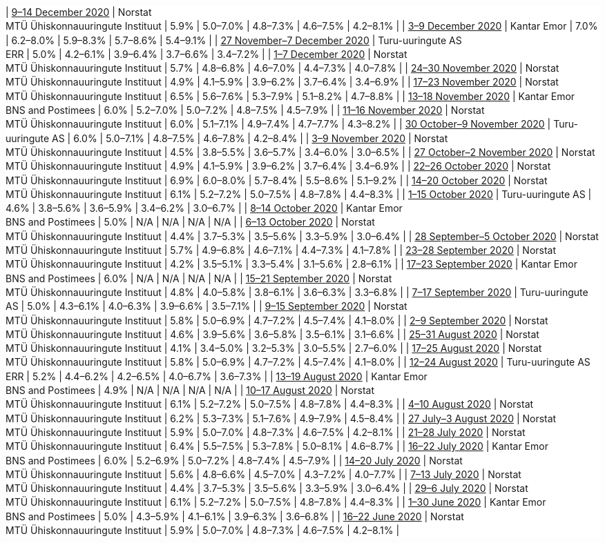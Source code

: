| [9–14 December 2020](2020-12-14-Norstat.html) | Norstat <br> MTÜ Ühiskonnauuringute Instituut | 5.9% | 5.0–7.0% | 4.8–7.3% | 4.6–7.5% | 4.2–8.1% |
| [3–9 December 2020](2020-12-09-KantarEmor.html) | Kantar Emor | 7.0% | 6.2–8.0% | 5.9–8.3% | 5.7–8.6% | 5.4–9.1% |
| [27 November–7 December 2020](2020-12-07-Turu-uuringuteAS.html) | Turu-uuringute AS <br> ERR | 5.0% | 4.2–6.1% | 3.9–6.4% | 3.7–6.6% | 3.4–7.2% |
| [1–7 December 2020](2020-12-07-Norstat.html) | Norstat <br> MTÜ Ühiskonnauuringute Instituut | 5.7% | 4.8–6.8% | 4.6–7.0% | 4.4–7.3% | 4.0–7.8% |
| [24–30 November 2020](2020-11-30-Norstat.html) | Norstat <br> MTÜ Ühiskonnauuringute Instituut | 4.9% | 4.1–5.9% | 3.9–6.2% | 3.7–6.4% | 3.4–6.9% |
| [17–23 November 2020](2020-11-23-Norstat.html) | Norstat <br> MTÜ Ühiskonnauuringute Instituut | 6.5% | 5.6–7.6% | 5.3–7.9% | 5.1–8.2% | 4.7–8.8% |
| [13–18 November 2020](2020-11-18-KantarEmor.html) | Kantar Emor <br> BNS and Postimees | 6.0% | 5.2–7.0% | 5.0–7.2% | 4.8–7.5% | 4.5–7.9% |
| [11–16 November 2020](2020-11-16-Norstat.html) | Norstat <br> MTÜ Ühiskonnauuringute Instituut | 6.0% | 5.1–7.1% | 4.9–7.4% | 4.7–7.7% | 4.3–8.2% |
| [30 October–9 November 2020](2020-11-09-Turu-uuringuteAS.html) | Turu-uuringute AS | 6.0% | 5.0–7.1% | 4.8–7.5% | 4.6–7.8% | 4.2–8.4% |
| [3–9 November 2020](2020-11-09-Norstat.html) | Norstat <br> MTÜ Ühiskonnauuringute Instituut | 4.5% | 3.8–5.5% | 3.6–5.7% | 3.4–6.0% | 3.0–6.5% |
| [27 October–2 November 2020](2020-11-02-Norstat.html) | Norstat <br> MTÜ Ühiskonnauuringute Instituut | 4.9% | 4.1–5.9% | 3.9–6.2% | 3.7–6.4% | 3.4–6.9% |
| [22–26 October 2020](2020-10-26-Norstat.html) | Norstat <br> MTÜ Ühiskonnauuringute Instituut | 6.9% | 6.0–8.0% | 5.7–8.4% | 5.5–8.6% | 5.1–9.2% |
| [14–20 October 2020](2020-10-20-Norstat.html) | Norstat <br> MTÜ Ühiskonnauuringute Instituut | 6.1% | 5.2–7.2% | 5.0–7.5% | 4.8–7.8% | 4.4–8.3% |
| [1–15 October 2020](2020-10-15-Turu-uuringuteAS.html) | Turu-uuringute AS | 4.6% | 3.8–5.6% | 3.6–5.9% | 3.4–6.2% | 3.0–6.7% |
| [8–14 October 2020](2020-10-14-KantarEmor.html) | Kantar Emor <br> BNS and Postimees | 5.0% | N/A | N/A | N/A | N/A |
| [6–13 October 2020](2020-10-13-Norstat.html) | Norstat <br> MTÜ Ühiskonnauuringute Instituut | 4.4% | 3.7–5.3% | 3.5–5.6% | 3.3–5.9% | 3.0–6.4% |
| [28 September–5 October 2020](2020-10-05-Norstat.html) | Norstat <br> MTÜ Ühiskonnauuringute Instituut | 5.7% | 4.9–6.8% | 4.6–7.1% | 4.4–7.3% | 4.1–7.8% |
| [23–28 September 2020](2020-09-28-Norstat.html) | Norstat <br> MTÜ Ühiskonnauuringute Instituut | 4.2% | 3.5–5.1% | 3.3–5.4% | 3.1–5.6% | 2.8–6.1% |
| [17–23 September 2020](2020-09-23-KantarEmor.html) | Kantar Emor <br> BNS and Postimees | 6.0% | N/A | N/A | N/A | N/A |
| [15–21 September 2020](2020-09-21-Norstat.html) | Norstat <br> MTÜ Ühiskonnauuringute Instituut | 4.8% | 4.0–5.8% | 3.8–6.1% | 3.6–6.3% | 3.3–6.8% |
| [7–17 September 2020](2020-09-17-Turu-uuringuteAS.html) | Turu-uuringute AS | 5.0% | 4.3–6.1% | 4.0–6.3% | 3.9–6.6% | 3.5–7.1% |
| [9–15 September 2020](2020-09-15-Norstat.html) | Norstat <br> MTÜ Ühiskonnauuringute Instituut | 5.8% | 5.0–6.9% | 4.7–7.2% | 4.5–7.4% | 4.1–8.0% |
| [2–9 September 2020](2020-09-09-Norstat.html) | Norstat <br> MTÜ Ühiskonnauuringute Instituut | 4.6% | 3.9–5.6% | 3.6–5.8% | 3.5–6.1% | 3.1–6.6% |
| [25–31 August 2020](2020-08-31-Norstat.html) | Norstat <br> MTÜ Ühiskonnauuringute Instituut | 4.1% | 3.4–5.0% | 3.2–5.3% | 3.0–5.5% | 2.7–6.0% |
| [17–25 August 2020](2020-08-25-Norstat.html) | Norstat <br> MTÜ Ühiskonnauuringute Instituut | 5.8% | 5.0–6.9% | 4.7–7.2% | 4.5–7.4% | 4.1–8.0% |
| [12–24 August 2020](2020-08-24-Turu-uuringuteAS.html) | Turu-uuringute AS <br> ERR | 5.2% | 4.4–6.2% | 4.2–6.5% | 4.0–6.7% | 3.6–7.3% |
| [13–19 August 2020](2020-08-19-KantarEmor.html) | Kantar Emor <br> BNS and Postimees | 4.9% | N/A | N/A | N/A | N/A |
| [10–17 August 2020](2020-08-17-Norstat.html) | Norstat <br> MTÜ Ühiskonnauuringute Instituut | 6.1% | 5.2–7.2% | 5.0–7.5% | 4.8–7.8% | 4.4–8.3% |
| [4–10 August 2020](2020-08-10-Norstat.html) | Norstat <br> MTÜ Ühiskonnauuringute Instituut | 6.2% | 5.3–7.3% | 5.1–7.6% | 4.9–7.9% | 4.5–8.4% |
| [27 July–3 August 2020](2020-08-03-Norstat.html) | Norstat <br> MTÜ Ühiskonnauuringute Instituut | 5.9% | 5.0–7.0% | 4.8–7.3% | 4.6–7.5% | 4.2–8.1% |
| [21–28 July 2020](2020-07-28-Norstat.html) | Norstat <br> MTÜ Ühiskonnauuringute Instituut | 6.4% | 5.5–7.5% | 5.3–7.8% | 5.0–8.1% | 4.6–8.7% |
| [16–22 July 2020](2020-07-22-KantarEmor.html) | Kantar Emor <br> BNS and Postimees | 6.0% | 5.2–6.9% | 5.0–7.2% | 4.8–7.4% | 4.5–7.9% |
| [14–20 July 2020](2020-07-20-Norstat.html) | Norstat <br> MTÜ Ühiskonnauuringute Instituut | 5.6% | 4.8–6.6% | 4.5–7.0% | 4.3–7.2% | 4.0–7.7% |
| [7–13 July 2020](2020-07-13-Norstat.html) | Norstat <br> MTÜ Ühiskonnauuringute Instituut | 4.4% | 3.7–5.3% | 3.5–5.6% | 3.3–5.9% | 3.0–6.4% |
| [29–6 July 2020](2020-07-06-Norstat.html) | Norstat <br> MTÜ Ühiskonnauuringute Instituut | 6.1% | 5.2–7.2% | 5.0–7.5% | 4.8–7.8% | 4.4–8.3% |
| [1–30 June 2020](2020-06-30-KantarEmor.html) | Kantar Emor <br> BNS and Postimees | 5.0% | 4.3–5.9% | 4.1–6.1% | 3.9–6.3% | 3.6–6.8% |
| [16–22 June 2020](2020-06-22-Norstat.html) | Norstat <br> MTÜ Ühiskonnauuringute Instituut | 5.9% | 5.0–7.0% | 4.8–7.3% | 4.6–7.5% | 4.2–8.1% |